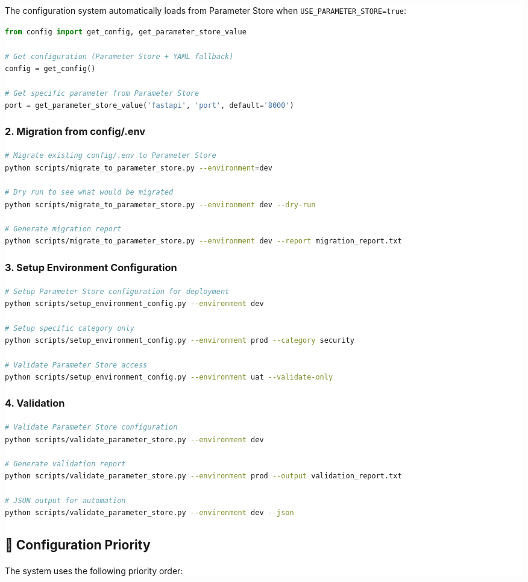 The configuration system automatically loads from Parameter Store when `USE_PARAMETER_STORE=true`:

```python
from config import get_config, get_parameter_store_value

# Get configuration (Parameter Store + YAML fallback)
config = get_config()

# Get specific parameter from Parameter Store
port = get_parameter_store_value('fastapi', 'port', default='8000')
```

### 2. Migration from config/.env

```bash
# Migrate existing config/.env to Parameter Store
python scripts/migrate_to_parameter_store.py --environment=dev

# Dry run to see what would be migrated
python scripts/migrate_to_parameter_store.py --environment dev --dry-run

# Generate migration report
python scripts/migrate_to_parameter_store.py --environment dev --report migration_report.txt
```

### 3. Setup Environment Configuration

```bash
# Setup Parameter Store configuration for deployment
python scripts/setup_environment_config.py --environment dev

# Setup specific category only
python scripts/setup_environment_config.py --environment prod --category security

# Validate Parameter Store access
python scripts/setup_environment_config.py --environment uat --validate-only
```

### 4. Validation

```bash
# Validate Parameter Store configuration
python scripts/validate_parameter_store.py --environment dev

# Generate validation report
python scripts/validate_parameter_store.py --environment prod --output validation_report.txt

# JSON output for automation
python scripts/validate_parameter_store.py --environment dev --json
```

## 🔧 Configuration Priority

The system uses the following priority order:
